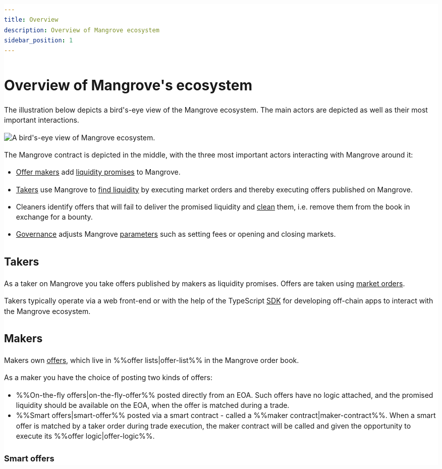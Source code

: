 ```yaml
---
title: Overview
description: Overview of Mangrove ecosystem
sidebar_position: 1
---
```


# Overview of Mangrove's ecosystem

The illustration below depicts a bird's-eye view of the Mangrove ecosystem. The main actors are depicted as well as their most important interactions.

![A bird's-eye view of Mangrove ecosystem.](/img/assets/contactMap.png)

The Mangrove contract is depicted in the middle, with the three most important actors interacting with Mangrove around it:

* [Offer makers](#makers) add [liquidity promises](../background/offer-maker.md) to Mangrove. 
    
* [Takers](#takers) use Mangrove to [find liquidity](../background/offer-taker.md) by executing market orders and thereby executing offers published on Mangrove.

* Cleaners identify offers that will fail to deliver the promised liquidity and [clean](../../keeper-bots/guides/use-borrowed-funds-for-cleaning) them, i.e. remove them from the book in exchange for a bounty.

* [Governance](#governance) adjusts Mangrove [parameters](./governance-parameters/README.md) such as setting fees or opening and closing markets.

## Takers

As a taker on Mangrove you take offers published by makers as liquidity promises. Offers are taken using [market orders](taking-and-making-offers/taker-order/README.md#market-order).

Takers typically operate via a web front-end or with the help of the TypeScript [SDK](../../SDK/README.md) for developing off-chain apps to interact with the Mangrove ecosystem.

## Makers

Makers own [offers](taking-and-making-offers/reactive-offer/README.md), which live in %%offer lists|offer-list%% in the Mangrove order book. 

As a maker you have the choice of posting two kinds of offers:

* %%On-the-fly offers|on-the-fly-offer%% posted directly from an EOA. Such offers have no logic attached, and the promised liquidity should be available on the EOA, when the offer is matched during a trade.
* %%Smart offers|smart-offer%% posted via a smart contract - called a %%maker contract|maker-contract%%. When a smart offer is matched by a taker order during trade execution, the maker contract will be called and given the opportunity to execute its %%offer logic|offer-logic%%. 

### Smart offers
